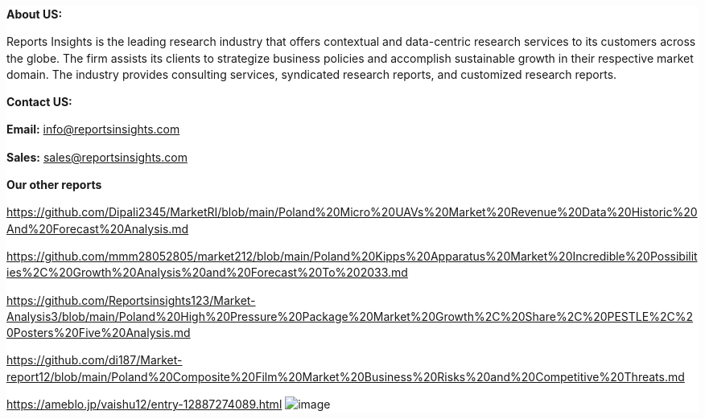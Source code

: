 <strong><strong>About US</strong>:</strong>

Reports Insights is the leading research industry that offers contextual and data-centric research services to its customers across the globe. The firm assists its clients to strategize business policies and accomplish sustainable growth in their respective market domain. The industry provides consulting services, syndicated research reports, and customized research reports.

<strong>Contact US:</strong>

<p class=""""><b>Email:</b> <a href=mailto:info@reportsinsights.com>info@reportsinsights.com</a></p>
<p class=""""><b>Sales:</b> <a href=mailto:sales@reportsinsights.com>sales@reportsinsights.com</a></p>

<strong>Our other reports</strong>

<a href=https://github.com/Dipali2345/MarketRI/blob/main/Poland%20Micro%20UAVs%20Market%20Revenue%20Data%20Historic%20And%20Forecast%20Analysis.md>https://github.com/Dipali2345/MarketRI/blob/main/Poland%20Micro%20UAVs%20Market%20Revenue%20Data%20Historic%20And%20Forecast%20Analysis.md</a>

<a href=https://github.com/mmm28052805/market212/blob/main/Poland%20Kipps%20Apparatus%20Market%20Incredible%20Possibilities%2C%20Growth%20Analysis%20and%20Forecast%20To%202033.md>https://github.com/mmm28052805/market212/blob/main/Poland%20Kipps%20Apparatus%20Market%20Incredible%20Possibilities%2C%20Growth%20Analysis%20and%20Forecast%20To%202033.md</a>

<a href=https://github.com/Reportsinsights123/Market-Analysis3/blob/main/Poland%20High%20Pressure%20Package%20Market%20Growth%2C%20Share%2C%20PESTLE%2C%20Posters%20Five%20Analysis.md>https://github.com/Reportsinsights123/Market-Analysis3/blob/main/Poland%20High%20Pressure%20Package%20Market%20Growth%2C%20Share%2C%20PESTLE%2C%20Posters%20Five%20Analysis.md</a>

<a href=https://github.com/di187/Market-report12/blob/main/Poland%20Composite%20Film%20Market%20Business%20Risks%20and%20Competitive%20Threats.md>https://github.com/di187/Market-report12/blob/main/Poland%20Composite%20Film%20Market%20Business%20Risks%20and%20Competitive%20Threats.md</a>

<a href=https://ameblo.jp/vaishu12/entry-12887274089.html>https://ameblo.jp/vaishu12/entry-12887274089.html</a>
![image](https://github.com/user-attachments/assets/6e4ff3f8-62bb-4143-837d-4907f187c417)

